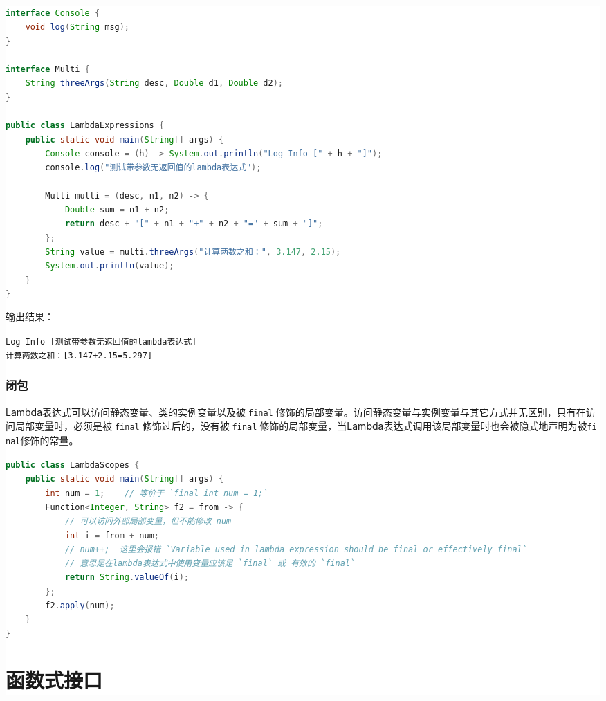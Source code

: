 ```java
interface Console {
    void log(String msg);
}

interface Multi {
    String threeArgs(String desc, Double d1, Double d2);
}

public class LambdaExpressions {
    public static void main(String[] args) {
        Console console = (h) -> System.out.println("Log Info [" + h + "]");
        console.log("测试带参数无返回值的lambda表达式");

        Multi multi = (desc, n1, n2) -> {
            Double sum = n1 + n2;
            return desc + "[" + n1 + "+" + n2 + "=" + sum + "]";
        };
        String value = multi.threeArgs("计算两数之和：", 3.147, 2.15);
        System.out.println(value);
    }
}
```

输出结果：

```shell
Log Info [测试带参数无返回值的lambda表达式]
计算两数之和：[3.147+2.15=5.297]
```

### 闭包

Lambda表达式可以访问静态变量、类的实例变量以及被 `final` 修饰的局部变量。访问静态变量与实例变量与其它方式并无区别，只有在访问局部变量时，必须是被 `final` 修饰过后的，没有被 `final` 修饰的局部变量，当Lambda表达式调用该局部变量时也会被隐式地声明为被`final`修饰的常量。

```java
public class LambdaScopes {
    public static void main(String[] args) {
        int num = 1;    // 等价于 `final int num = 1;`
        Function<Integer, String> f2 = from -> {
            // 可以访问外部局部变量，但不能修改 num 
            int i = from + num;
            // num++;  这里会报错 `Variable used in lambda expression should be final or effectively final`
            // 意思是在lambda表达式中使用变量应该是 `final` 或 有效的 `final`
            return String.valueOf(i);
        };
        f2.apply(num);
    }
}
```

# 函数式接口
